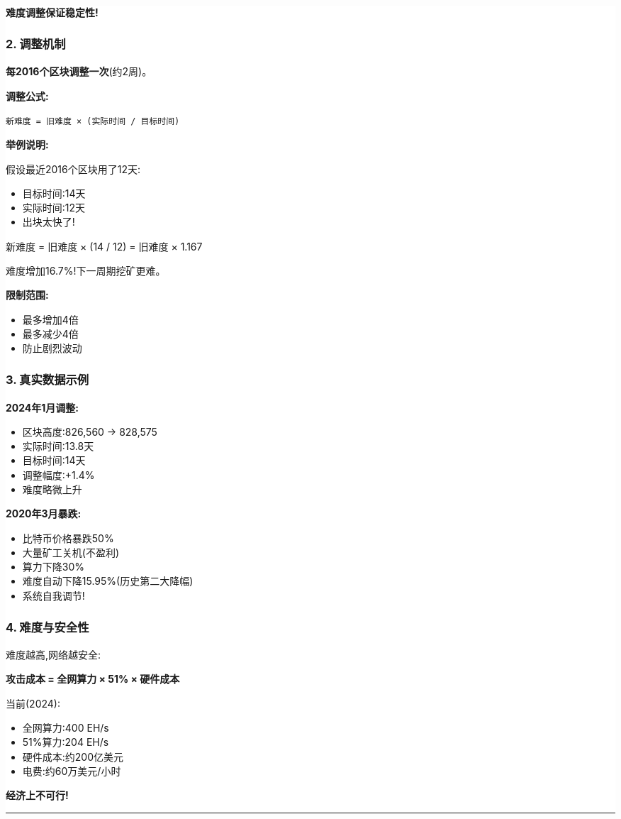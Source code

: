 **难度调整保证稳定性!**

### 2. 调整机制

**每2016个区块调整一次**(约2周)。

**调整公式:**

```
新难度 = 旧难度 × (实际时间 / 目标时间)
```

**举例说明:**

假设最近2016个区块用了12天:
- 目标时间:14天
- 实际时间:12天
- 出块太快了!

新难度 = 旧难度 × (14 / 12) = 旧难度 × 1.167

难度增加16.7%!下一周期挖矿更难。

**限制范围:**
- 最多增加4倍
- 最多减少4倍
- 防止剧烈波动

### 3. 真实数据示例

**2024年1月调整:**
- 区块高度:826,560 → 828,575
- 实际时间:13.8天
- 目标时间:14天
- 调整幅度:+1.4%
- 难度略微上升

**2020年3月暴跌:**
- 比特币价格暴跌50%
- 大量矿工关机(不盈利)
- 算力下降30%
- 难度自动下降15.95%(历史第二大降幅)
- 系统自我调节!

### 4. 难度与安全性

难度越高,网络越安全:

**攻击成本 = 全网算力 × 51% × 硬件成本**

当前(2024):
- 全网算力:400 EH/s
- 51%算力:204 EH/s
- 硬件成本:约200亿美元
- 电费:约60万美元/小时

**经济上不可行!**

---